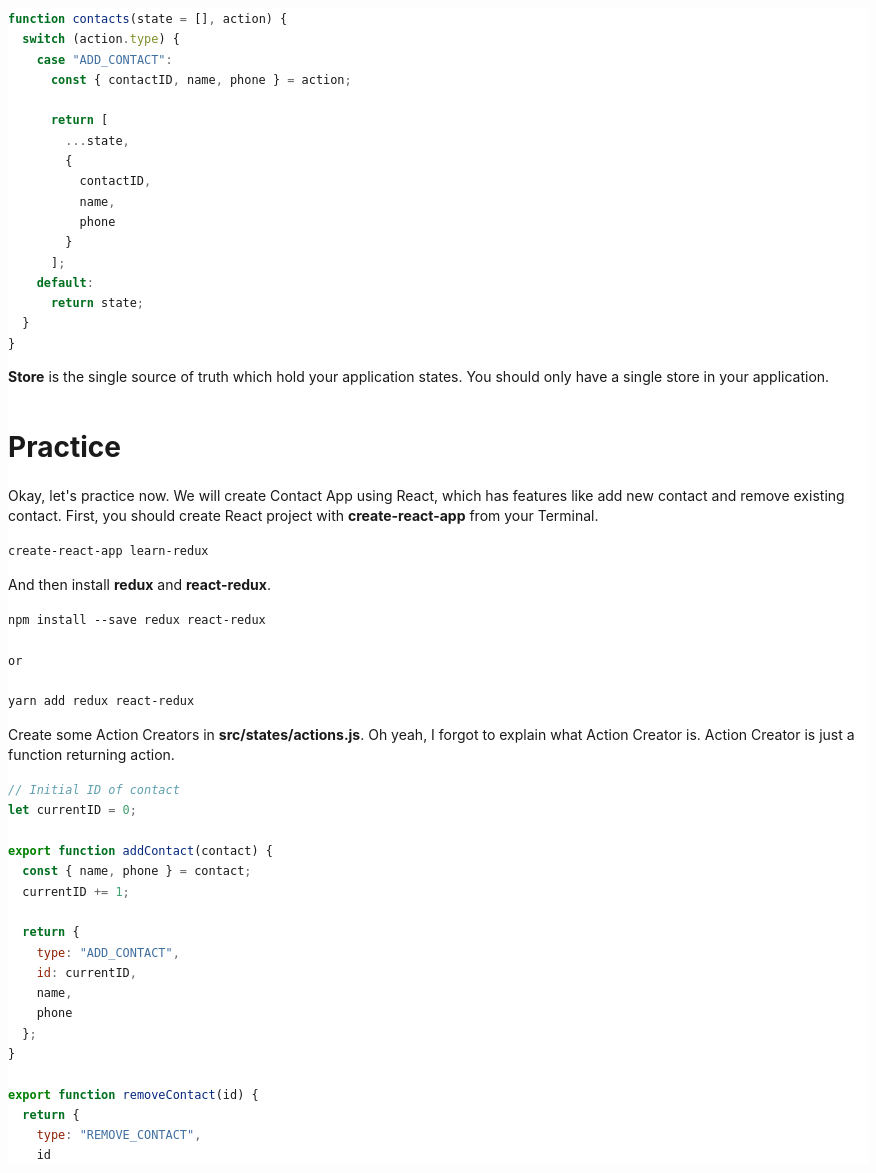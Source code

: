 ```javascript
function contacts(state = [], action) {
  switch (action.type) {
    case "ADD_CONTACT":
      const { contactID, name, phone } = action;

      return [
        ...state,
        {
          contactID,
          name,
          phone
        }
      ];
    default:
      return state;
  }
}
```

**Store** is the single source of truth which hold your application states. You should only have a single store in your application.

# Practice

Okay, let's practice now. We will create Contact App using React, which has features like add new contact and remove existing contact. First, you should create React project with **create-react-app** from your Terminal.

````
create-react-app learn-redux
````

And then install **redux** and **react-redux**.

````
npm install --save redux react-redux

or

yarn add redux react-redux
````


Create some Action Creators in **src/states/actions.js**. Oh yeah, I forgot to explain what Action Creator is. Action Creator is just a function returning action.

`````javascript
// Initial ID of contact
let currentID = 0;

export function addContact(contact) {
  const { name, phone } = contact;
  currentID += 1;

  return {
    type: "ADD_CONTACT",
    id: currentID,
    name,
    phone
  };
}

export function removeContact(id) {
  return {
    type: "REMOVE_CONTACT",
    id
`````